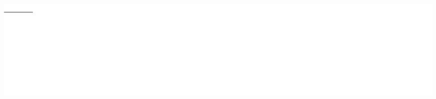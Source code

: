 <P style="TEXT-ALIGN: justify; MARGIN: 0cm 0cm 0pt" class=MsoNormal><B style="mso-bidi-font-weight: normal"><U><SPAN style="FONT-FAMILY: 'Verdana','sans-serif'; COLOR: white; FONT-SIZE: 8.5pt; mso-themecolor: background1; mso-ansi-language: EN-US" lang=EN-US>AMNISTIA</SPAN></U></B><SPAN style="FONT-FAMILY: 'Verdana','sans-serif'; COLOR: white; FONT-SIZE: 8.5pt; mso-themecolor: background1"> – немецкий электронный дуэт со своим взглядом на классическое звучание стиля </SPAN><SPAN style="FONT-FAMILY: 'Verdana','sans-serif'; COLOR: white; FONT-SIZE: 8.5pt; mso-themecolor: background1; mso-ansi-language: EN-US" lang=EN-US>EBM</SPAN><SPAN style="FONT-FAMILY: 'Verdana','sans-serif'; COLOR: white; FONT-SIZE: 8.5pt; mso-themecolor: background1">. Музыка этого проекта, с одной стороны, вобрала в себя все то, за что многие так любили группы вроде <B style="mso-bidi-font-weight: normal">FRONT LINE ASSEMBLY</B> и <B style="mso-bidi-font-weight: normal">SKINNY PUPPY</B>: объемный синтезаторный саунд, размеренные и сильные, отягощенные надломами ритмы, мощные вокальные партии, из которых старательно удалены все человеческие интонации, пугающую и вместе с тем завораживающую </SPAN><SPAN style="FONT-FAMILY: 'Verdana','sans-serif'; COLOR: white; FONT-SIZE: 8.5pt; mso-themecolor: background1; mso-ansi-language: EN-US" lang=EN-US>sci</SPAN><SPAN style="FONT-FAMILY: 'Verdana','sans-serif'; COLOR: white; FONT-SIZE: 8.5pt; mso-themecolor: background1">-</SPAN><SPAN style="FONT-FAMILY: 'Verdana','sans-serif'; COLOR: white; FONT-SIZE: 8.5pt; mso-themecolor: background1; mso-ansi-language: EN-US" lang=EN-US>fi</SPAN><SPAN style="FONT-FAMILY: 'Verdana','sans-serif'; COLOR: white; FONT-SIZE: 8.5pt; mso-themecolor: background1">-атмосферу; с другой стороны, эти ребята в отличие от классиков жанра не сильно злоупотребляют экспериментами, а выдают ровный и доступный материал, не обделенный хорошо выраженными мелодиями, скромно привнося в наработки своих вдохновителей что-то свое. Запись дебютного альбома </SPAN><B style="mso-bidi-font-weight: normal"><SPAN style="FONT-FAMILY: 'Verdana','sans-serif'; COLOR: white; FONT-SIZE: 8.5pt; mso-themecolor: background1; mso-ansi-language: EN-US" lang=EN-US>AMNISTIA</SPAN></B><SPAN style="FONT-FAMILY: 'Verdana','sans-serif'; COLOR: white; FONT-SIZE: 8.5pt; mso-themecolor: background1"> «Neophyte» проходила под руководством Даниеля Майера (</SPAN><B style="mso-bidi-font-weight: normal"><SPAN style="FONT-FAMILY: 'Verdana','sans-serif'; COLOR: white; FONT-SIZE: 8.5pt; mso-themecolor: background1; mso-ansi-language: EN-US" lang=EN-US>COVENANT</SPAN></B><SPAN style="FONT-FAMILY: 'Verdana','sans-serif'; COLOR: white; FONT-SIZE: 8.5pt; mso-themecolor: background1">, </SPAN><SPAN style="FONT-FAMILY: 'Verdana','sans-serif'; COLOR: white; FONT-SIZE: 8.5pt; mso-themecolor: background1; mso-ansi-language: EN-US" lang=EN-US>ex</SPAN><SPAN style="FONT-FAMILY: 'Verdana','sans-serif'; COLOR: white; FONT-SIZE: 8.5pt; mso-themecolor: background1">-</SPAN><B style="mso-bidi-font-weight: normal"><SPAN style="FONT-FAMILY: 'Verdana','sans-serif'; COLOR: white; FONT-SIZE: 8.5pt; mso-themecolor: background1; mso-ansi-language: EN-US" lang=EN-US>HAUJOBB</SPAN></B><SPAN style="FONT-FAMILY: 'Verdana','sans-serif'; COLOR: white; FONT-SIZE: 8.5pt; mso-themecolor: background1">), проекты и музыкальное видение которого также оказали на группу неизгладимое влияние. Сегодня коллектив может похвастаться двумя официальными релизами (на весну 2011 запланирован третий), в один из которых вошла интересная индустриальная трактовка песни легендарных </SPAN><B style="mso-bidi-font-weight: normal"><SPAN style="FONT-FAMILY: 'Verdana','sans-serif'; COLOR: white; FONT-SIZE: 8.5pt; mso-themecolor: background1; mso-ansi-language: EN-US" lang=EN-US>The</SPAN></B><B style="mso-bidi-font-weight: normal"><SPAN style="FONT-FAMILY: 'Verdana','sans-serif'; COLOR: white; FONT-SIZE: 8.5pt; mso-themecolor: background1" lang=EN-US> </SPAN></B><B style="mso-bidi-font-weight: normal"><SPAN style="FONT-FAMILY: 'Verdana','sans-serif'; COLOR: white; FONT-SIZE: 8.5pt; mso-themecolor: background1; mso-ansi-language: EN-US" lang=EN-US>CURE</SPAN></B><SPAN style="FONT-FAMILY: 'Verdana','sans-serif'; COLOR: white; FONT-SIZE: 8.5pt; mso-themecolor: background1"> «</SPAN><SPAN style="FONT-FAMILY: 'Verdana','sans-serif'; COLOR: white; FONT-SIZE: 8.5pt; mso-themecolor: background1; mso-ansi-language: EN-US" lang=EN-US>Cold</SPAN><SPAN style="FONT-FAMILY: 'Verdana','sans-serif'; COLOR: white; FONT-SIZE: 8.5pt; mso-themecolor: background1">», и преданными поклонниками, среди которых преобладают взрослые люди, выросшие на музыке вышеупомянутых </SPAN><SPAN style="FONT-FAMILY: 'Verdana','sans-serif'; COLOR: white; FONT-SIZE: 8.5pt; mso-themecolor: background1; mso-ansi-language: EN-US" lang=EN-US>FLA</SPAN><SPAN style="FONT-FAMILY: 'Verdana','sans-serif'; COLOR: white; FONT-SIZE: 8.5pt; mso-themecolor: background1"> и </SPAN><SPAN style="FONT-FAMILY: 'Verdana','sans-serif'; COLOR: white; FONT-SIZE: 8.5pt; mso-themecolor: background1; mso-ansi-language: EN-US" lang=EN-US>SKINNY</SPAN><SPAN style="FONT-FAMILY: 'Verdana','sans-serif'; COLOR: white; FONT-SIZE: 8.5pt; mso-themecolor: background1" lang=EN-US> </SPAN><SPAN style="FONT-FAMILY: 'Verdana','sans-serif'; COLOR: white; FONT-SIZE: 8.5pt; mso-themecolor: background1; mso-ansi-language: EN-US" lang=EN-US>PUPPY</SPAN><SPAN style="FONT-FAMILY: 'Verdana','sans-serif'; COLOR: white; FONT-SIZE: 8.5pt; mso-themecolor: background1">. Что-то подобное тому, что делают </SPAN><SPAN style="FONT-FAMILY: 'Verdana','sans-serif'; COLOR: white; FONT-SIZE: 8.5pt; mso-themecolor: background1; mso-ansi-language: EN-US" lang=EN-US>AMNISTIA</SPAN><SPAN style="FONT-FAMILY: 'Verdana','sans-serif'; COLOR: white; FONT-SIZE: 8.5pt; mso-themecolor: background1">, можно было слышать на ранних альбомах